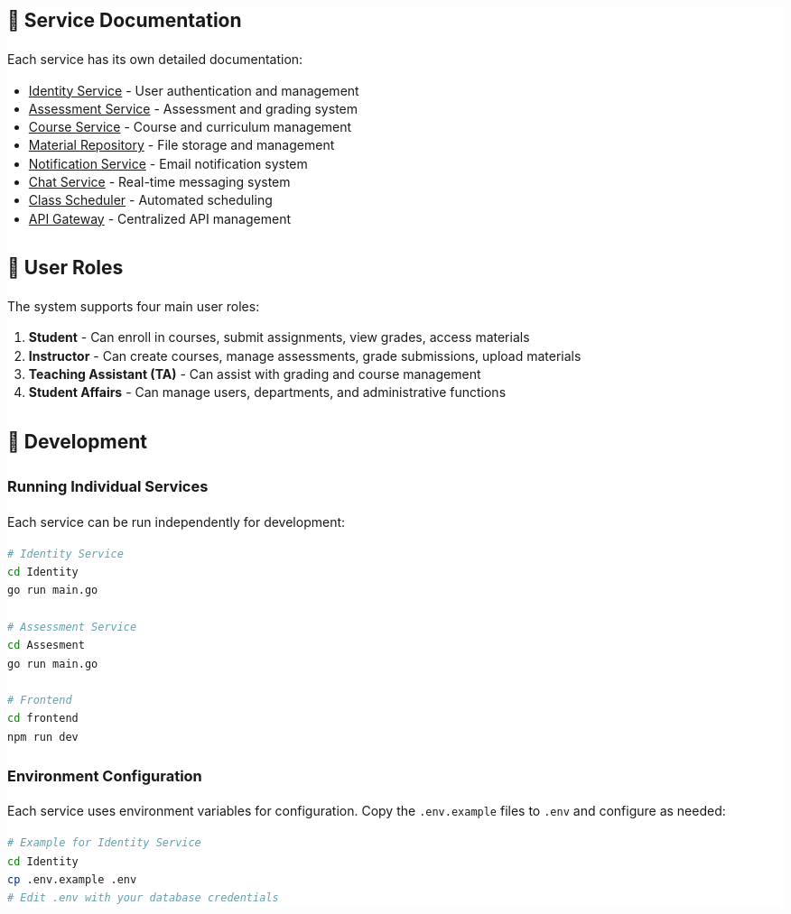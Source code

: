 ## 📖 Service Documentation

Each service has its own detailed documentation:

- [Identity Service](./Identity/README.md) - User authentication and management
- [Assessment Service](./Assesment/README.md) - Assessment and grading system
- [Course Service](./Course/README.md) - Course and curriculum management
- [Material Repository](./Material-Repository/README.md) - File storage and management
- [Notification Service](./Notification/README.md) - Email notification system
- [Chat Service](./chat-service/) - Real-time messaging system
- [Class Scheduler](./Class-Scheduler/README.md) - Automated scheduling
- [API Gateway](./API-Gateway/) - Centralized API management

## 👥 User Roles

The system supports four main user roles:

1. **Student** - Can enroll in courses, submit assignments, view grades, access materials
2. **Instructor** - Can create courses, manage assessments, grade submissions, upload materials
3. **Teaching Assistant (TA)** - Can assist with grading and course management
4. **Student Affairs** - Can manage users, departments, and administrative functions

## 🔧 Development

### Running Individual Services

Each service can be run independently for development:

```bash
# Identity Service
cd Identity
go run main.go

# Assessment Service
cd Assesment
go run main.go

# Frontend
cd frontend
npm run dev
```

### Environment Configuration

Each service uses environment variables for configuration. Copy the `.env.example` files to `.env` and configure as needed:

```bash
# Example for Identity Service
cd Identity
cp .env.example .env
# Edit .env with your database credentials
```
